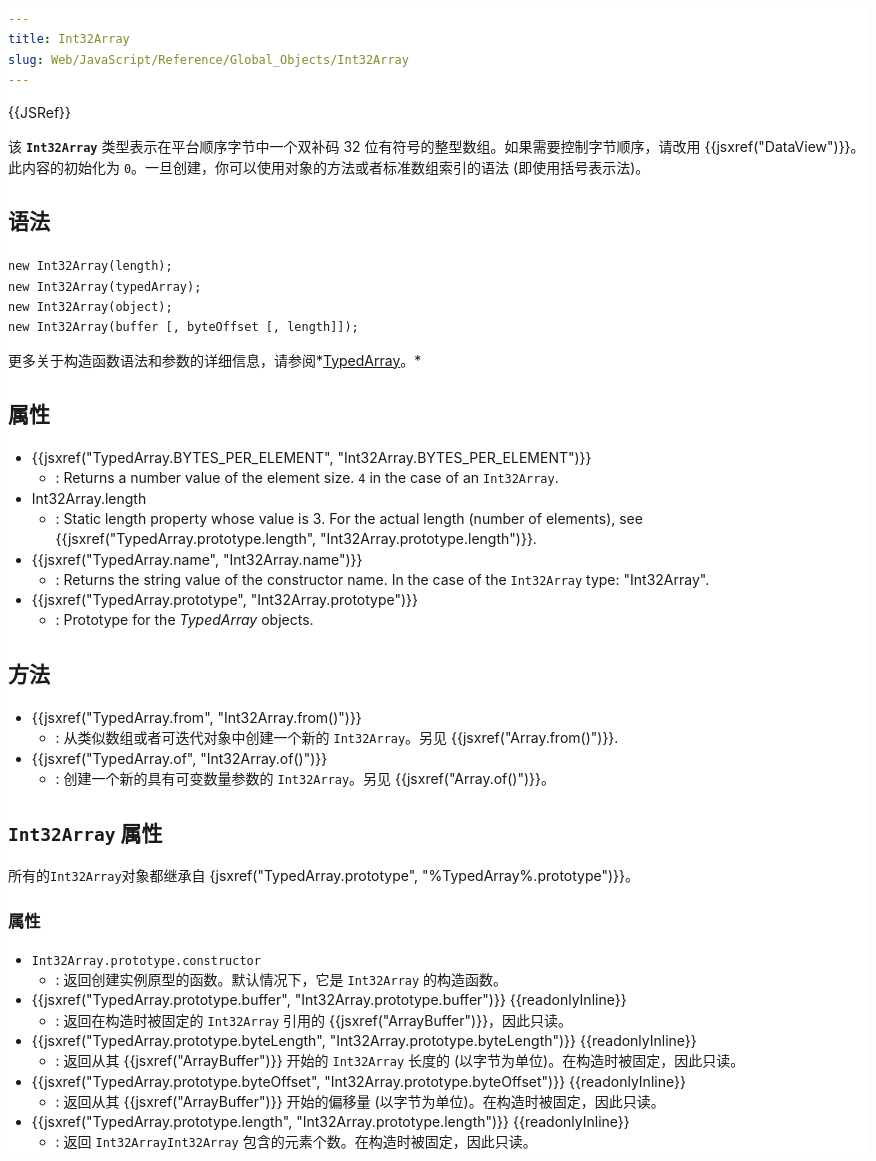 ```yaml
---
title: Int32Array
slug: Web/JavaScript/Reference/Global_Objects/Int32Array
---
```


{{JSRef}}

该 **`Int32Array`** 类型表示在平台顺序字节中一个双补码 32 位有符号的整型数组。如果需要控制字节顺序，请改用 {{jsxref("DataView")}}。此内容的初始化为 `0`。一旦创建，你可以使用对象的方法或者标准数组索引的语法 (即使用括号表示法)。

## 语法

```plain
new Int32Array(length);
new Int32Array(typedArray);
new Int32Array(object);
new Int32Array(buffer [, byteOffset [, length]]);
```

更多关于构造函数语法和参数的详细信息，请参阅*[TypedArray](/zh-CN/docs/Web/JavaScript/Reference/Global_Objects/TypedArray#Syntax)。*

## 属性

- {{jsxref("TypedArray.BYTES_PER_ELEMENT", "Int32Array.BYTES_PER_ELEMENT")}}
  - : Returns a number value of the element size. `4` in the case of an `Int32Array`.
- Int32Array.length
  - : Static length property whose value is 3. For the actual length (number of elements), see {{jsxref("TypedArray.prototype.length", "Int32Array.prototype.length")}}.
- {{jsxref("TypedArray.name", "Int32Array.name")}}
  - : Returns the string value of the constructor name. In the case of the `Int32Array` type: "Int32Array".
- {{jsxref("TypedArray.prototype", "Int32Array.prototype")}}
  - : Prototype for the _TypedArray_ objects.

## 方法

- {{jsxref("TypedArray.from", "Int32Array.from()")}}
  - : 从类似数组或者可迭代对象中创建一个新的 `Int32Array`。另见 {{jsxref("Array.from()")}}.
- {{jsxref("TypedArray.of", "Int32Array.of()")}}
  - : 创建一个新的具有可变数量参数的 `Int32Array`。另见 {{jsxref("Array.of()")}}。

## `Int32Array` 属性

所有的`Int32Array`对象都继承自 {jsxref("TypedArray.prototype", "%TypedArray%.prototype")}}。

### 属性

- `Int32Array.prototype.constructor`
  - : 返回创建实例原型的函数。默认情况下，它是 `Int32Array` 的构造函数。
- {{jsxref("TypedArray.prototype.buffer", "Int32Array.prototype.buffer")}} {{readonlyInline}}
  - : 返回在构造时被固定的 `Int32Array` 引用的 {{jsxref("ArrayBuffer")}}，因此只读。
- {{jsxref("TypedArray.prototype.byteLength", "Int32Array.prototype.byteLength")}} {{readonlyInline}}
  - : 返回从其 {{jsxref("ArrayBuffer")}} 开始的 `Int32Array` 长度的 (以字节为单位)。在构造时被固定，因此只读。
- {{jsxref("TypedArray.prototype.byteOffset", "Int32Array.prototype.byteOffset")}} {{readonlyInline}}
  - : 返回从其 {{jsxref("ArrayBuffer")}} 开始的偏移量 (以字节为单位)。在构造时被固定，因此只读。
- {{jsxref("TypedArray.prototype.length", "Int32Array.prototype.length")}} {{readonlyInline}}
  - : 返回 `Int32ArrayInt32Array` 包含的元素个数。在构造时被固定，因此只读。
